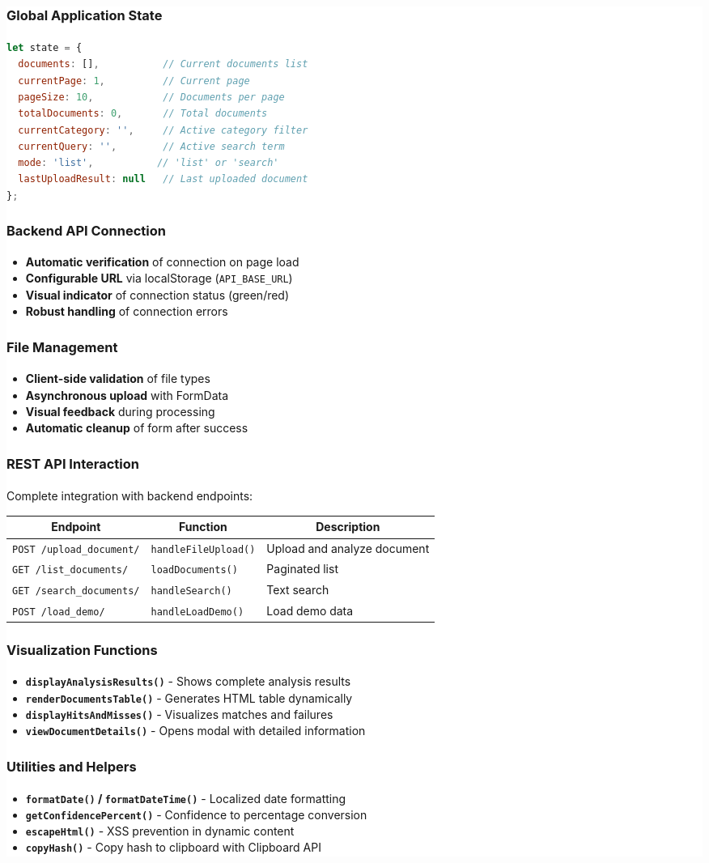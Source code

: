 ### **Global Application State**
```javascript
let state = {
  documents: [],           // Current documents list
  currentPage: 1,          // Current page
  pageSize: 10,            // Documents per page
  totalDocuments: 0,       // Total documents
  currentCategory: '',     // Active category filter
  currentQuery: '',        // Active search term
  mode: 'list',           // 'list' or 'search'
  lastUploadResult: null   // Last uploaded document
};
```

### **Backend API Connection**
- **Automatic verification** of connection on page load
- **Configurable URL** via localStorage (`API_BASE_URL`)
- **Visual indicator** of connection status (green/red)
- **Robust handling** of connection errors

### **File Management**
- **Client-side validation** of file types
- **Asynchronous upload** with FormData
- **Visual feedback** during processing
- **Automatic cleanup** of form after success

### **REST API Interaction**
Complete integration with backend endpoints:

| Endpoint | Function | Description |
|----------|----------|-------------|
| `POST /upload_document/` | `handleFileUpload()` | Upload and analyze document |
| `GET /list_documents/` | `loadDocuments()` | Paginated list |
| `GET /search_documents/` | `handleSearch()` | Text search |
| `POST /load_demo/` | `handleLoadDemo()` | Load demo data |

### **Visualization Functions**
- **`displayAnalysisResults()`** - Shows complete analysis results
- **`renderDocumentsTable()`** - Generates HTML table dynamically
- **`displayHitsAndMisses()`** - Visualizes matches and failures
- **`viewDocumentDetails()`** - Opens modal with detailed information

### **Utilities and Helpers**
- **`formatDate()` / `formatDateTime()`** - Localized date formatting
- **`getConfidencePercent()`** - Confidence to percentage conversion
- **`escapeHtml()`** - XSS prevention in dynamic content
- **`copyHash()`** - Copy hash to clipboard with Clipboard API
